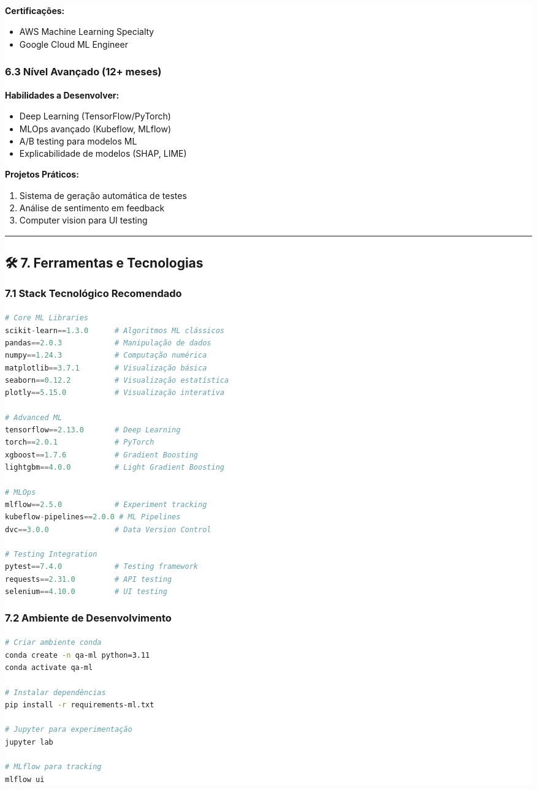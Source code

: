 **Certificações:**
- AWS Machine Learning Specialty
- Google Cloud ML Engineer

### **6.3 Nível Avançado (12+ meses)**

**Habilidades a Desenvolver:**
- Deep Learning (TensorFlow/PyTorch)
- MLOps avançado (Kubeflow, MLflow)
- A/B testing para modelos ML
- Explicabilidade de modelos (SHAP, LIME)

**Projetos Práticos:**
1. Sistema de geração automática de testes
2. Análise de sentimento em feedback
3. Computer vision para UI testing

---

## 🛠️ **7. Ferramentas e Tecnologias**

### **7.1 Stack Tecnológico Recomendado**

```python
# Core ML Libraries
scikit-learn==1.3.0      # Algoritmos ML clássicos
pandas==2.0.3            # Manipulação de dados
numpy==1.24.3            # Computação numérica
matplotlib==3.7.1        # Visualização básica
seaborn==0.12.2          # Visualização estatística
plotly==5.15.0           # Visualização interativa

# Advanced ML
tensorflow==2.13.0       # Deep Learning
torch==2.0.1             # PyTorch
xgboost==1.7.6           # Gradient Boosting
lightgbm==4.0.0          # Light Gradient Boosting

# MLOps
mlflow==2.5.0            # Experiment tracking
kubeflow-pipelines==2.0.0 # ML Pipelines
dvc==3.0.0               # Data Version Control

# Testing Integration
pytest==7.4.0            # Testing framework
requests==2.31.0         # API testing
selenium==4.10.0         # UI testing
```

### **7.2 Ambiente de Desenvolvimento**

```bash
# Criar ambiente conda
conda create -n qa-ml python=3.11
conda activate qa-ml

# Instalar dependências
pip install -r requirements-ml.txt

# Jupyter para experimentação
jupyter lab

# MLflow para tracking
mlflow ui
```